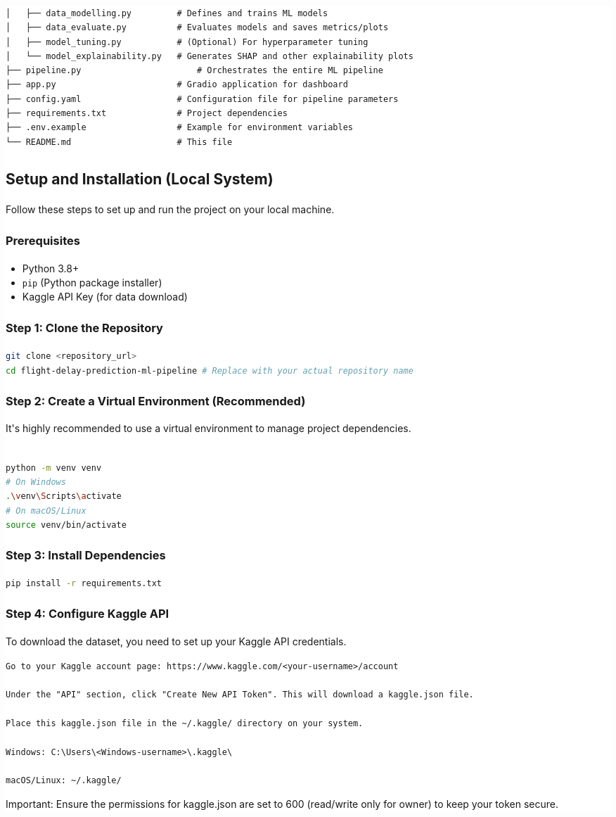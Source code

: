 ```
│   ├── data_modelling.py         # Defines and trains ML models
│   ├── data_evaluate.py          # Evaluates models and saves metrics/plots
│   ├── model_tuning.py           # (Optional) For hyperparameter tuning
│   └── model_explainability.py   # Generates SHAP and other explainability plots
├── pipeline.py                       # Orchestrates the entire ML pipeline
├── app.py                        # Gradio application for dashboard
├── config.yaml                   # Configuration file for pipeline parameters
├── requirements.txt              # Project dependencies
├── .env.example                  # Example for environment variables
└── README.md                     # This file
```

## Setup and Installation (Local System)

Follow these steps to set up and run the project on your local machine.

### Prerequisites

* Python 3.8+
* `pip` (Python package installer)
* Kaggle API Key (for data download)

### Step 1: Clone the Repository

```bash
git clone <repository_url>
cd flight-delay-prediction-ml-pipeline # Replace with your actual repository name
```
### Step 2: Create a Virtual Environment (Recommended)
It's highly recommended to use a virtual environment to manage project dependencies.

```Bash

python -m venv venv
# On Windows
.\venv\Scripts\activate
# On macOS/Linux
source venv/bin/activate
```
### Step 3: Install Dependencies
```Bash
pip install -r requirements.txt
```

### Step 4: Configure Kaggle API
To download the dataset, you need to set up your Kaggle API credentials.
```
Go to your Kaggle account page: https://www.kaggle.com/<your-username>/account

Under the "API" section, click "Create New API Token". This will download a kaggle.json file.

Place this kaggle.json file in the ~/.kaggle/ directory on your system.

Windows: C:\Users\<Windows-username>\.kaggle\

macOS/Linux: ~/.kaggle/
```
Important: Ensure the permissions for kaggle.json are set to 600 (read/write only for owner) to keep your token secure.
